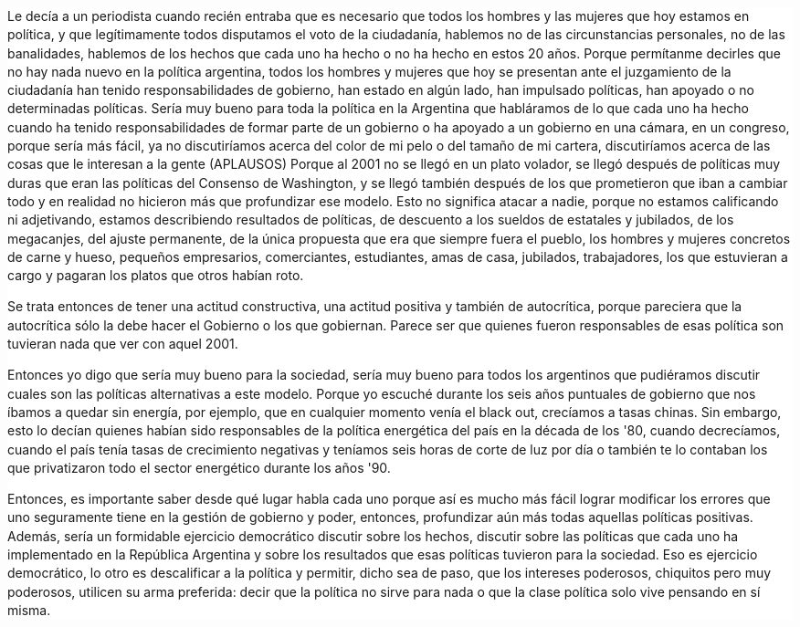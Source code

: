 Le decía a un periodista cuando recién entraba que es necesario que
todos los hombres y las mujeres que hoy estamos en política, y que
legítimamente todos disputamos el voto de la ciudadanía, hablemos no de
las circunstancias personales, no de las banalidades, hablemos de los
hechos que cada uno ha hecho o no ha hecho en estos 20 años. Porque
permítanme decirles que no hay nada nuevo en la política argentina,
todos los hombres y mujeres que hoy se presentan ante el juzgamiento de
la ciudadanía han tenido responsabilidades de gobierno, han estado en
algún lado, han impulsado políticas, han apoyado o no determinadas
políticas. Sería muy bueno para toda la política en la Argentina que
habláramos de lo que cada uno ha hecho cuando ha tenido
responsabilidades de formar parte de un gobierno o ha apoyado a un
gobierno en una cámara, en un congreso, porque sería más fácil, ya no
discutiríamos acerca del color de mi pelo o del tamaño de mi cartera,
discutiríamos acerca de las cosas que le interesan a la gente (APLAUSOS)
Porque al 2001 no se llegó en un plato volador, se llegó después de
políticas muy duras que eran las políticas del Consenso de Washington, y
se llegó también después de los que prometieron que iban a cambiar todo
y en realidad no hicieron más que profundizar ese modelo. Esto no
significa atacar a nadie, porque no estamos calificando ni adjetivando,
estamos describiendo resultados de políticas, de descuento a los sueldos
de estatales y jubilados, de los megacanjes, del ajuste permanente, de
la única propuesta que era que siempre fuera el pueblo, los hombres y
mujeres concretos de carne y hueso, pequeños empresarios, comerciantes,
estudiantes, amas de casa, jubilados, trabajadores, los que estuvieran a
cargo y pagaran los platos que otros habían roto.

Se trata entonces de tener una actitud constructiva, una actitud
positiva y también de autocrítica, porque pareciera que la autocrítica
sólo la debe hacer el Gobierno o los que gobiernan. Parece ser que
quienes fueron responsables de esas política son tuvieran nada que ver
con aquel 2001.

Entonces yo digo que sería muy bueno para la sociedad, sería muy bueno
para todos los argentinos que pudiéramos discutir cuales son las
políticas alternativas a este modelo. Porque yo escuché durante los seis
años puntuales de gobierno que nos íbamos a quedar sin energía, por
ejemplo, que en cualquier momento venía el black out, crecíamos a tasas
chinas. Sin embargo, esto lo decían quienes habían sido responsables de
la política energética del país en la década de los '80, cuando
decrecíamos, cuando el país tenía tasas de crecimiento negativas y
teníamos seis horas de corte de luz por día o también te lo contaban los
que privatizaron todo el sector energético durante los años '90.

Entonces, es importante saber desde qué lugar habla cada uno porque así
es mucho más fácil lograr modificar los errores que uno seguramente
tiene en la gestión de gobierno y poder, entonces, profundizar aún más
todas aquellas políticas positivas. Además, sería un formidable
ejercicio democrático discutir sobre los hechos, discutir sobre las
políticas que cada uno ha implementado en la República Argentina y sobre
los resultados que esas políticas tuvieron para la sociedad. Eso es
ejercicio democrático, lo otro es descalificar a la política y permitir,
dicho sea de paso, que los intereses poderosos, chiquitos pero muy
poderosos, utilicen su arma preferida: decir que la política no sirve
para nada o que la clase política solo vive pensando en sí misma.
